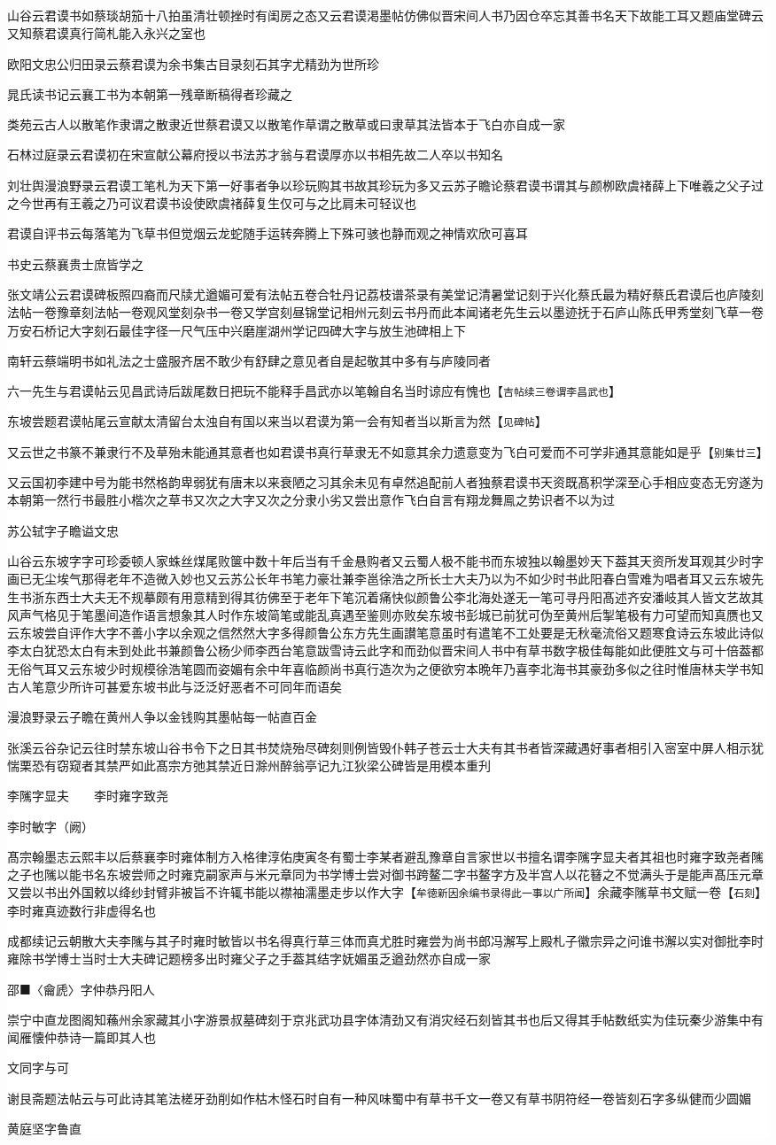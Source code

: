 山谷云君谟书如蔡琰胡笳十八拍虽清壮顿挫时有闺房之态又云君谟渇墨帖仿佛似晋宋间人书乃因仓卒忘其善书名天下故能工耳又题庙堂碑云又知蔡君谟真行简札能入永兴之室也  

欧阳文忠公归田录云蔡君谟为余书集古目录刻石其字尤精劲为世所珍  

晁氏读书记云襄工书为本朝第一残章断稿得者珍藏之  

类苑云古人以散笔作隶谓之散隶近世蔡君谟又以散笔作草谓之散草或曰隶草其法皆本于飞白亦自成一家  

石林过庭录云君谟初在宋宣献公幕府授以书法苏才翁与君谟厚亦以书相先故二人卒以书知名  

刘壮舆漫浪野录云君谟工笔札为天下第一好事者争以珍玩购其书故其珍玩为多又云苏子瞻论蔡君谟书谓其与颜栁欧虞禇薛上下唯羲之父子过之今世再有王羲之乃可议君谟书设使欧虞禇薛复生仅可与之比肩未可轻议也  

君谟自评书云每落笔为飞草书但觉烟云龙蛇随手运转奔腾上下殊可骇也静而观之神情欢欣可喜耳  

书史云蔡襄贵士庶皆学之  

张文靖公云君谟碑板照四裔而尺牍尤遒媚可爱有法帖五卷合牡丹记荔枝谱茶录有美堂记清暑堂记刻于兴化蔡氏最为精好蔡氏君谟后也庐陵刻法帖一卷豫章刻法帖一卷观风堂刻杂书一卷又学宫刻昼锦堂记相州元刻云书丹而此本闻诸老先生云以墨迹抚于石庐山陈氏甲秀堂刻飞草一卷万安石桥记大字刻石最佳字径一尺气压中兴磨崖湖州学记四碑大字与放生池碑相上下  

南轩云蔡端明书如礼法之士盛服齐居不敢少有舒肆之意见者自是起敬其中多有与庐陵同者  

六一先生与君谟帖云见昌武诗后跋尾数日把玩不能释手昌武亦以笔翰自名当时谅应有愧也【`吉帖续三卷谓李昌武也`】  

东坡尝题君谟帖尾云宣献太清留台太浊自有国以来当以君谟为第一会有知者当以斯言为然【`见碑帖`】  

又云世之书篆不兼隶行不及草殆未能通其意者也如君谟书真行草隶无不如意其余力遗意变为飞白可爱而不可学非通其意能如是乎【`别集廿三`】  

又云国初李建中号为能书然格韵卑弱犹有唐末以来衰陋之习其余未见有卓然追配前人者独蔡君谟书天资既髙积学深至心手相应变态无穷遂为本朝第一然行书最胜小楷次之草书又次之大字又次之分隶小劣又尝出意作飞白自言有翔龙舞鳯之势识者不以为过  

苏公轼字子瞻谥文忠  

山谷云东坡字字可珍委顿人家蛛丝煤尾败箧中数十年后当有千金悬购者又云蜀人极不能书而东坡独以翰墨妙天下葢其天资所发耳观其少时字画已无尘埃气那得老年不造微入妙也又云苏公长年书笔力豪壮兼李邕徐浩之所长士大夫乃以为不如少时书此阳春白雪难为唱者耳又云东坡先生书浙东西士大夫无不规摹颇有用意精到得其彷佛至于老年下笔沉着痛快似颜鲁公李北海处遂无一笔可寻丹阳髙述齐安潘岐其人皆文艺故其风声气格见于笔墨间造作语言想象其人时作东坡简笔或能乱真遇至鉴则亦败矣东坡书彭城已前犹可伪至黄州后掣笔极有力可望而知真赝也又云东坡尝自评作大字不善小字以余观之信然然大字多得颜鲁公东方先生画讃笔意虽时有遣笔不工处要是无秋毫流俗又题寒食诗云东坡此诗似李太白犹恐太白有未到处此书兼颜鲁公杨少师李西台笔意跋雪诗云此字和而劲似晋宋间人书中有草书数字极佳每能如此便胜文与可十倍葢都无俗气耳又云东坡少时规模徐浩笔圆而姿媚有余中年喜临颜尚书真行造次为之便欲穷本晩年乃喜李北海书其豪劲多似之往时惟唐林夫学书知古人笔意少所许可甚爱东坡书此与泛泛好恶者不可同年而语矣  

漫浪野录云子瞻在黄州人争以金钱购其墨帖每一帖直百金  

张溪云谷杂记云往时禁东坡山谷书令下之日其书焚烧殆尽碑刻则例皆毁仆韩子苍云士大夫有其书者皆深藏遇好事者相引入宻室中屏人相示犹惴栗恐有窃窥者其禁严如此髙宗方弛其禁近日滁州醉翁亭记九江狄梁公碑皆是用模本重刋  

李隲字显夫　　李时雍字致尧  

李时敏字（阙）  

髙宗翰墨志云熙丰以后蔡襄李时雍体制方入格律淳佑庚寅冬有蜀士李某者避乱豫章自言家世以书擅名谓李隲字显夫者其祖也时雍字致尧者隲之子也隲以能书名东坡尝师之时雍克嗣家声与米元章同为书学博士尝对御书跨鳌二字书鳌字方及半宫人以花簮之不觉满头于是能声髙压元章又尝以书出外国敕以绛纱封臂非被旨不许辄书能以襟袖濡墨走步以作大字【`牟徳新因余编书录得此一事以广所闻`】余藏李隲草书文赋一卷【`石刻`】李时雍真迹数行非虚得名也  

成都续记云朝散大夫李隲与其子时雍时敏皆以书名得真行草三体而真尤胜时雍尝为尚书郎冯澥写上殿札子徽宗异之问谁书澥以实对御批李时雍除书学博士当时士大夫碑记题榜多出时雍父子之手葢其结字妩媚虽乏遒劲然亦自成一家  

邵■〈龠虒〉字仲恭丹阳人  

崇宁中直龙图阁知蘓州余家藏其小字游景叔墓碑刻于京兆武功县字体清劲又有消灾经石刻皆其书也后又得其手帖数纸实为佳玩秦少游集中有闻雁懐仲恭诗一篇即其人也  

文同字与可  

谢艮斋题法帖云与可此诗其笔法槎牙劲削如作枯木怪石时自有一种风味蜀中有草书千文一卷又有草书阴符经一卷皆刻石字多纵健而少圆媚  

黄庭坚字鲁直  
